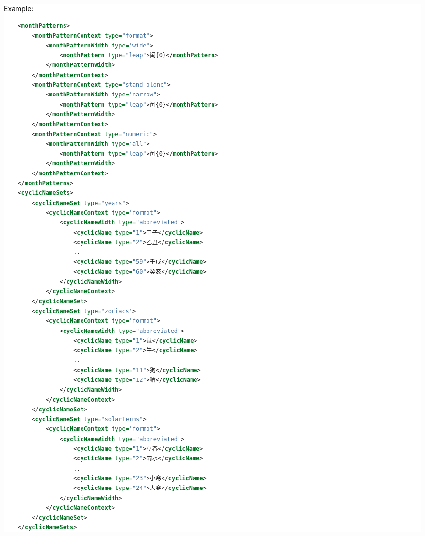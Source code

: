 Example:

```xml
    <monthPatterns>
        <monthPatternContext type="format">
            <monthPatternWidth type="wide">
                <monthPattern type="leap">闰{0}</monthPattern>
            </monthPatternWidth>
        </monthPatternContext>
        <monthPatternContext type="stand-alone">
            <monthPatternWidth type="narrow">
                <monthPattern type="leap">闰{0}</monthPattern>
            </monthPatternWidth>
        </monthPatternContext>
        <monthPatternContext type="numeric">
            <monthPatternWidth type="all">
                <monthPattern type="leap">闰{0}</monthPattern>
            </monthPatternWidth>
        </monthPatternContext>
    </monthPatterns>
    <cyclicNameSets>
        <cyclicNameSet type="years">
            <cyclicNameContext type="format">
                <cyclicNameWidth type="abbreviated">
                    <cyclicName type="1">甲子</cyclicName>
                    <cyclicName type="2">乙丑</cyclicName>
                    ...
                    <cyclicName type="59">壬戌</cyclicName>
                    <cyclicName type="60">癸亥</cyclicName>
                </cyclicNameWidth>
            </cyclicNameContext>
        </cyclicNameSet>
        <cyclicNameSet type="zodiacs">
            <cyclicNameContext type="format">
                <cyclicNameWidth type="abbreviated">
                    <cyclicName type="1">鼠</cyclicName>
                    <cyclicName type="2">牛</cyclicName>
                    ...
                    <cyclicName type="11">狗</cyclicName>
                    <cyclicName type="12">猪</cyclicName>
                </cyclicNameWidth>
            </cyclicNameContext>
        </cyclicNameSet>
        <cyclicNameSet type="solarTerms">
            <cyclicNameContext type="format">
                <cyclicNameWidth type="abbreviated">
                    <cyclicName type="1">立春</cyclicName>
                    <cyclicName type="2">雨水</cyclicName>
                    ...
                    <cyclicName type="23">小寒</cyclicName>
                    <cyclicName type="24">大寒</cyclicName>
                </cyclicNameWidth>
            </cyclicNameContext>
        </cyclicNameSet>
    </cyclicNameSets>
```

